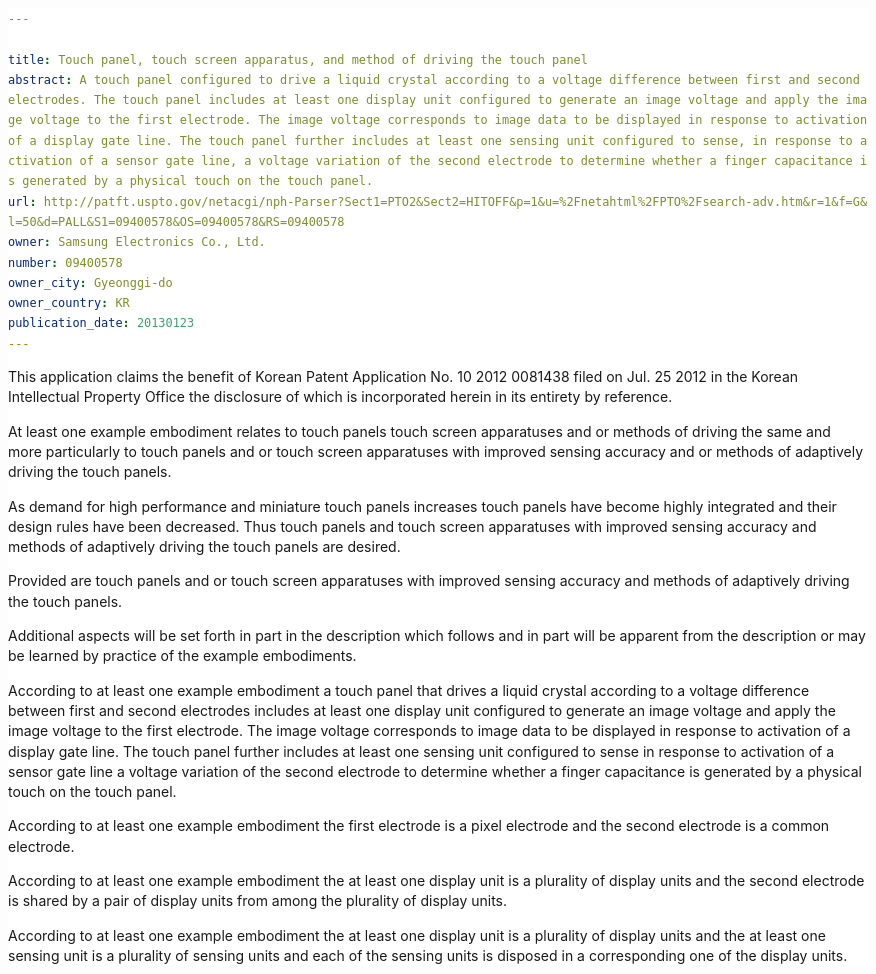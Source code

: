 ```yaml
---

title: Touch panel, touch screen apparatus, and method of driving the touch panel
abstract: A touch panel configured to drive a liquid crystal according to a voltage difference between first and second electrodes. The touch panel includes at least one display unit configured to generate an image voltage and apply the image voltage to the first electrode. The image voltage corresponds to image data to be displayed in response to activation of a display gate line. The touch panel further includes at least one sensing unit configured to sense, in response to activation of a sensor gate line, a voltage variation of the second electrode to determine whether a finger capacitance is generated by a physical touch on the touch panel.
url: http://patft.uspto.gov/netacgi/nph-Parser?Sect1=PTO2&Sect2=HITOFF&p=1&u=%2Fnetahtml%2FPTO%2Fsearch-adv.htm&r=1&f=G&l=50&d=PALL&S1=09400578&OS=09400578&RS=09400578
owner: Samsung Electronics Co., Ltd.
number: 09400578
owner_city: Gyeonggi-do
owner_country: KR
publication_date: 20130123
---
```

This application claims the benefit of Korean Patent Application No. 10 2012 0081438 filed on Jul. 25 2012 in the Korean Intellectual Property Office the disclosure of which is incorporated herein in its entirety by reference.

At least one example embodiment relates to touch panels touch screen apparatuses and or methods of driving the same and more particularly to touch panels and or touch screen apparatuses with improved sensing accuracy and or methods of adaptively driving the touch panels.

As demand for high performance and miniature touch panels increases touch panels have become highly integrated and their design rules have been decreased. Thus touch panels and touch screen apparatuses with improved sensing accuracy and methods of adaptively driving the touch panels are desired.

Provided are touch panels and or touch screen apparatuses with improved sensing accuracy and methods of adaptively driving the touch panels.

Additional aspects will be set forth in part in the description which follows and in part will be apparent from the description or may be learned by practice of the example embodiments.

According to at least one example embodiment a touch panel that drives a liquid crystal according to a voltage difference between first and second electrodes includes at least one display unit configured to generate an image voltage and apply the image voltage to the first electrode. The image voltage corresponds to image data to be displayed in response to activation of a display gate line. The touch panel further includes at least one sensing unit configured to sense in response to activation of a sensor gate line a voltage variation of the second electrode to determine whether a finger capacitance is generated by a physical touch on the touch panel.

According to at least one example embodiment the first electrode is a pixel electrode and the second electrode is a common electrode.

According to at least one example embodiment the at least one display unit is a plurality of display units and the second electrode is shared by a pair of display units from among the plurality of display units.

According to at least one example embodiment the at least one display unit is a plurality of display units and the at least one sensing unit is a plurality of sensing units and each of the sensing units is disposed in a corresponding one of the display units.
